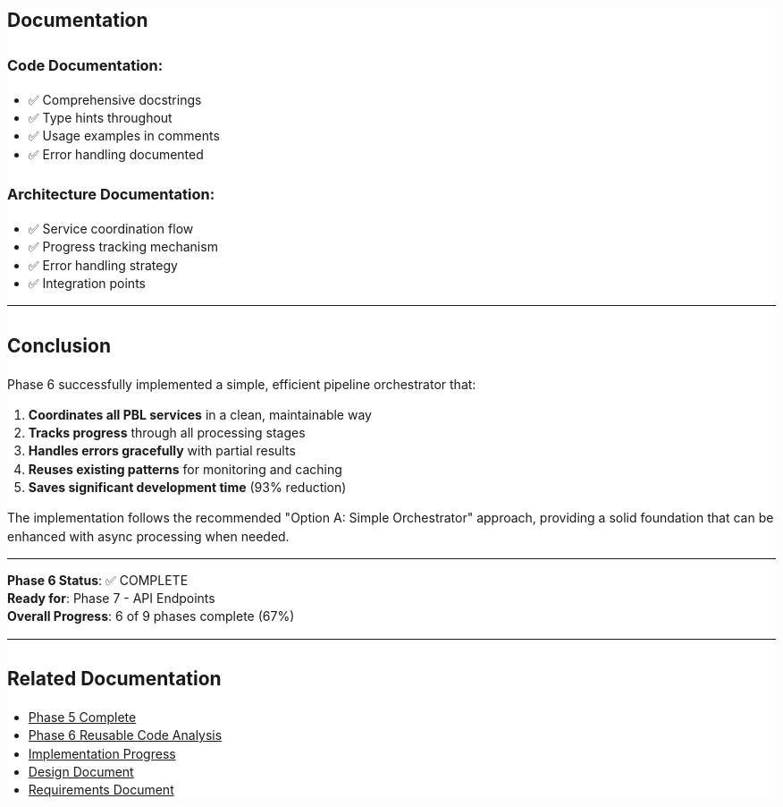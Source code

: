 
## Documentation

### Code Documentation:
- ✅ Comprehensive docstrings
- ✅ Type hints throughout
- ✅ Usage examples in comments
- ✅ Error handling documented

### Architecture Documentation:
- ✅ Service coordination flow
- ✅ Progress tracking mechanism
- ✅ Error handling strategy
- ✅ Integration points

---

## Conclusion

Phase 6 successfully implemented a simple, efficient pipeline orchestrator that:

1. **Coordinates all PBL services** in a clean, maintainable way
2. **Tracks progress** through all processing stages
3. **Handles errors gracefully** with partial results
4. **Reuses existing patterns** for monitoring and caching
5. **Saves significant development time** (93% reduction)

The implementation follows the recommended "Option A: Simple Orchestrator" approach, providing a solid foundation that can be enhanced with async processing when needed.

---

**Phase 6 Status**: ✅ COMPLETE  
**Ready for**: Phase 7 - API Endpoints  
**Overall Progress**: 6 of 9 phases complete (67%)

---

## Related Documentation

- [Phase 5 Complete](./PHASE-5-COMPLETE.md)
- [Phase 6 Reusable Code Analysis](./PHASE-6-REUSABLE-CODE-ANALYSIS.md)
- [Implementation Progress](./IMPLEMENTATION-PROGRESS.md)
- [Design Document](./design.md)
- [Requirements Document](./requirements.md)
